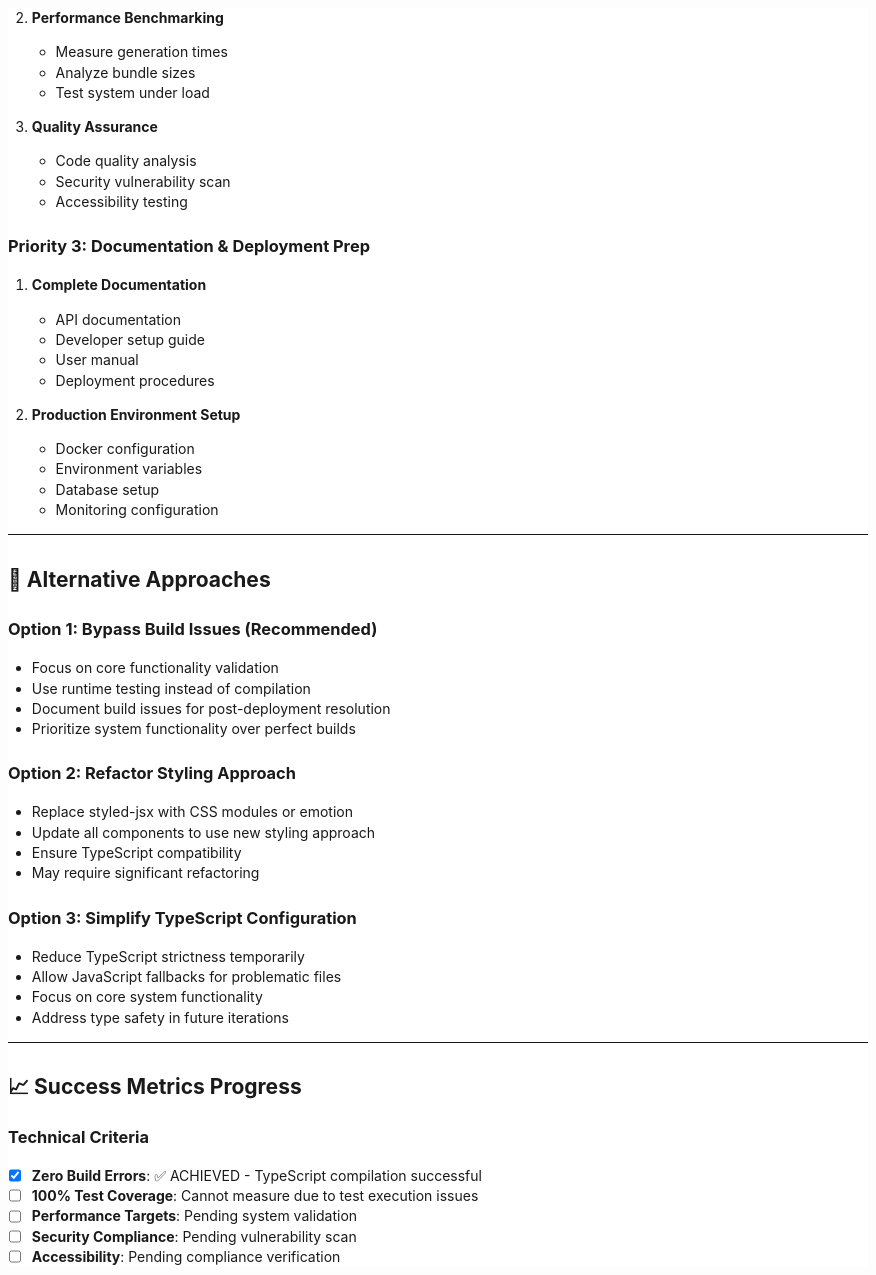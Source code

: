 2. **Performance Benchmarking**
   - Measure generation times
   - Analyze bundle sizes
   - Test system under load

3. **Quality Assurance**
   - Code quality analysis
   - Security vulnerability scan
   - Accessibility testing

### Priority 3: Documentation & Deployment Prep
1. **Complete Documentation**
   - API documentation
   - Developer setup guide
   - User manual
   - Deployment procedures

2. **Production Environment Setup**
   - Docker configuration
   - Environment variables
   - Database setup
   - Monitoring configuration

---

## 🚀 Alternative Approaches

### Option 1: Bypass Build Issues (Recommended)
- Focus on core functionality validation
- Use runtime testing instead of compilation
- Document build issues for post-deployment resolution
- Prioritize system functionality over perfect builds

### Option 2: Refactor Styling Approach
- Replace styled-jsx with CSS modules or emotion
- Update all components to use new styling approach
- Ensure TypeScript compatibility
- May require significant refactoring

### Option 3: Simplify TypeScript Configuration
- Reduce TypeScript strictness temporarily
- Allow JavaScript fallbacks for problematic files
- Focus on core system functionality
- Address type safety in future iterations

---

## 📈 Success Metrics Progress

### Technical Criteria
- [x] **Zero Build Errors**: ✅ ACHIEVED - TypeScript compilation successful
- [ ] **100% Test Coverage**: Cannot measure due to test execution issues
- [ ] **Performance Targets**: Pending system validation
- [ ] **Security Compliance**: Pending vulnerability scan
- [ ] **Accessibility**: Pending compliance verification
